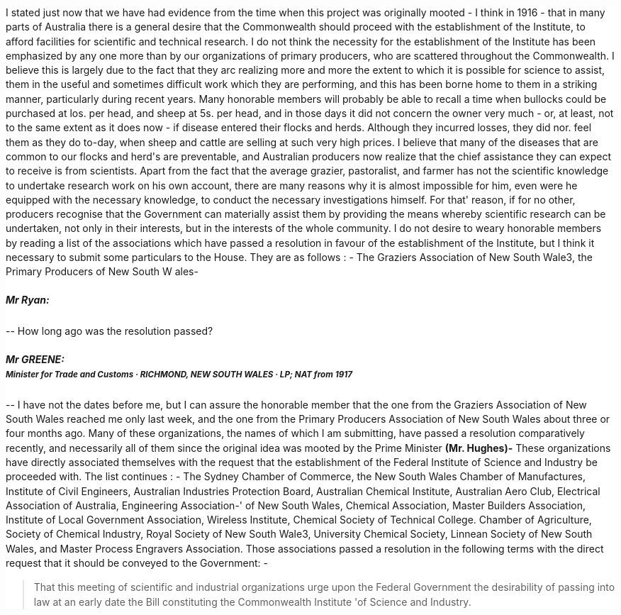 I stated just now that we have had evidence from the time when this project was originally mooted - I think in 1916 - that in many parts of Australia there is a general desire that the Commonwealth should proceed with the establishment of the Institute, to afford facilities for scientific and technical research. I do not think the necessity for the establishment of the Institute has been emphasized by any one more than by our organizations of primary producers, who are scattered throughout the Commonwealth. I believe this is largely due to the fact that they arc realizing more and more the extent to which it is possible for science to assist, them in the useful and sometimes difficult work which they are performing, and this has been borne home to them in a striking manner, particularly during recent years. Many honorable members will probably be able to recall a time when bullocks could be purchased at los. per head, and sheep at 5s. per head, and in those days it did not concern the owner very much - or, at least, not to the same extent as it does now - if disease entered their flocks and herds. Although they incurred losses, they did nor. feel them as they do to-day, when sheep and cattle are selling at such very high prices. I believe that many of the diseases that are common to our flocks and herd's are preventable, and Australian producers now realize that the chief assistance they can expect to receive is from scientists. Apart from the fact that the average grazier, pastoralist, and farmer has not the scientific knowledge to undertake research work on his own account, there are many reasons why it is almost impossible for him, even were he equipped with the necessary knowledge, to conduct the necessary investigations himself. For that' reason, if for no other, producers recognise that the Government can materially assist them by providing the means whereby scientific research can be undertaken, not only in their interests, but in the interests of the whole community. I do not desire to weary honorable members by reading a list of the associations which have passed a resolution in favour of the establishment of the Institute, but I think it necessary to submit some particulars to the House. They are as follows : - The Graziers Association of New South Wale3, the Primary Producers of New South W ales- 

##### Mr Ryan:

-- How long ago was the resolution passed? 

##### Mr GREENE:<br><small class="text-muted">Minister for Trade and Customs &middot; RICHMOND, NEW SOUTH WALES &middot; LP; NAT from 1917</small>

-- I have not the dates before me, but I can assure the honorable member that the one from the Graziers Association of New South Wales reached me only last week, and the one from the Primary Producers Association of New South Wales about three or four months ago. Many of these organizations, the names of which I am submitting, have passed a resolution comparatively recently, and necessarily all of them since the original idea was mooted by the Prime Minister  **(Mr. Hughes)-**  These organizations have directly associated themselves with the request that the establishment of the Federal Institute of Science and Industry be proceeded with. The list continues : - The Sydney Chamber of Commerce, the New South Wales Chamber of Manufactures, Institute of Civil Engineers, Australian Industries Protection Board, Australian Chemical Institute, Australian Aero Club, Electrical Association of Australia, Engineering Association-' of New South Wales, Chemical Association, Master Builders Association, Institute of Local Government Association, Wireless Institute, Chemical Society of Technical College. Chamber of Agriculture, Society of Chemical Industry, Royal Society of New South Wale3, University Chemical Society, Linnean Society of New South Wales, and Master Process Engravers Association. Those associations passed a resolution in the following terms with the direct request that it should be conveyed to the Government: - 

  >That this meeting of scientific and industrial organizations urge upon the Federal Government the desirability of passing into law at an early date the Bill constituting the Commonwealth Institute 'of Science and Industry. 
